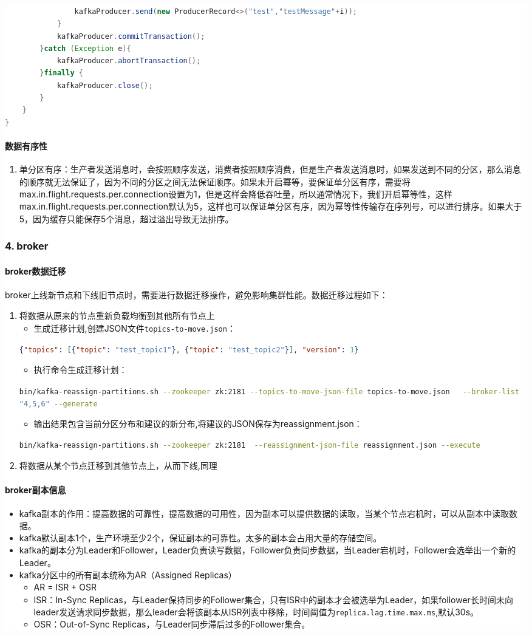 ```java
                kafkaProducer.send(new ProducerRecord<>("test","testMessage"+i));
            }
            kafkaProducer.commitTransaction();
        }catch (Exception e){
            kafkaProducer.abortTransaction();
        }finally {
            kafkaProducer.close();
        }
    }
}

```

#### 数据有序性

1. 单分区有序：生产者发送消息时，会按照顺序发送，消费者按照顺序消费，但是生产者发送消息时，如果发送到不同的分区，那么消息的顺序就无法保证了，因为不同的分区之间无法保证顺序。如果未开启幂等，要保证单分区有序，需要将max.in.flight.requests.per.connection设置为1，但是这样会降低吞吐量，所以通常情况下，我们开启幂等性，这样max.in.flight.requests.per.connection默认为5，这样也可以保证单分区有序，因为幂等性传输存在序列号，可以进行排序。如果大于5，因为缓存只能保存5个消息，超过溢出导致无法排序。

### 4. broker

#### broker数据迁移

broker上线新节点和下线旧节点时，需要进行数据迁移操作，避免影响集群性能。数据迁移过程如下：
1. 将数据从原来的节点重新负载均衡到其他所有节点上
   - 生成迁移计划,创建JSON文件`topics-to-move.json`：  
    ```json
    {"topics": [{"topic": "test_topic1"}, {"topic": "test_topic2"}], "version": 1}
    ```
   - 执行命令生成迁移计划：
    ```bash
    bin/kafka-reassign-partitions.sh --zookeeper zk:2181 --topics-to-move-json-file topics-to-move.json   --broker-list "4,5,6" --generate
    ```
   - 输出结果包含当前分区分布和建议的新分布,将建议的JSON保存为reassignment.json：
    ```bash
    bin/kafka-reassign-partitions.sh --zookeeper zk:2181  --reassignment-json-file reassignment.json --execute
    ```
2. 将数据从某个节点迁移到其他节点上，从而下线,同理

#### broker副本信息

- kafka副本的作用：提高数据的可靠性，提高数据的可用性，因为副本可以提供数据的读取，当某个节点宕机时，可以从副本中读取数据。
- kafka默认副本1个，生产环境至少2个，保证副本的可靠性。太多的副本会占用大量的存储空间。
- kafka的副本分为Leader和Follower，Leader负责读写数据，Follower负责同步数据，当Leader宕机时，Follower会选举出一个新的Leader。
- kafka分区中的所有副本统称为AR（Assigned Replicas）
  - AR = ISR + OSR
  - ISR：In-Sync Replicas，与Leader保持同步的Follower集合，只有ISR中的副本才会被选举为Leader，如果follower长时间未向leader发送请求同步数据，那么leader会将该副本从ISR列表中移除，时间阈值为`replica.lag.time.max.ms`,默认30s。
  - OSR：Out-of-Sync Replicas，与Leader同步滞后过多的Follower集合。
